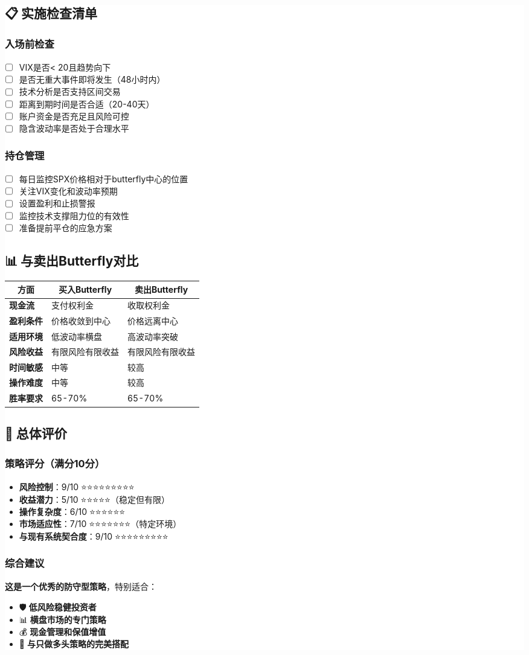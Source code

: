## 📋 实施检查清单

### 入场前检查
- [ ] VIX是否< 20且趋势向下
- [ ] 是否无重大事件即将发生（48小时内）
- [ ] 技术分析是否支持区间交易
- [ ] 距离到期时间是否合适（20-40天）
- [ ] 账户资金是否充足且风险可控
- [ ] 隐含波动率是否处于合理水平

### 持仓管理
- [ ] 每日监控SPX价格相对于butterfly中心的位置
- [ ] 关注VIX变化和波动率预期
- [ ] 设置盈利和止损警报
- [ ] 监控技术支撑阻力位的有效性
- [ ] 准备提前平仓的应急方案

## 📊 与卖出Butterfly对比

| 方面 | 买入Butterfly | 卖出Butterfly |
|------|---------------|---------------|
| **现金流** | 支付权利金 | 收取权利金 |
| **盈利条件** | 价格收敛到中心 | 价格远离中心 |
| **适用环境** | 低波动率横盘 | 高波动率突破 |
| **风险收益** | 有限风险有限收益 | 有限风险有限收益 |
| **时间敏感** | 中等 | 较高 |
| **操作难度** | 中等 | 较高 |
| **胜率要求** | 65-70% | 65-70% |

## 🎯 总体评价

### 策略评分（满分10分）
- **风险控制**：9/10 ⭐⭐⭐⭐⭐⭐⭐⭐⭐
- **收益潜力**：5/10 ⭐⭐⭐⭐⭐（稳定但有限）
- **操作复杂度**：6/10 ⭐⭐⭐⭐⭐⭐
- **市场适应性**：7/10 ⭐⭐⭐⭐⭐⭐⭐（特定环境）
- **与现有系统契合度**：9/10 ⭐⭐⭐⭐⭐⭐⭐⭐⭐

### 综合建议

**这是一个优秀的防守型策略**，特别适合：
- 🛡️ **低风险稳健投资者**
- 📊 **横盘市场的专门策略**
- 💰 **现金管理和保值增值**
- 🔄 **与只做多头策略的完美搭配**
